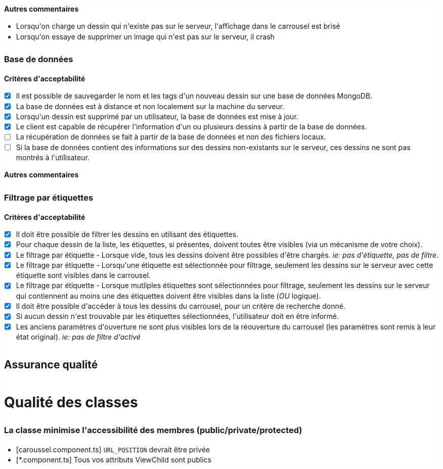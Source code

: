 **Autres commentaires**

- Lorsqu'on charge un dessin qui n'existe pas sur le serveur, l'affichage dans le carrousel est brisé
- Lorsqu'on essaye de supprimer un image qui n'est pas sur le serveur, il crash

### Base de données

**Critères d'acceptabilité**

- [x] Il est possible de sauvegarder le nom et les tags d'un nouveau dessin sur une base de données MongoDB.
- [x] La base de données est à distance et non localement sur la machine du serveur.
- [x] Lorsqu'un dessin est supprimé par un utilisateur, la base de données est mise à jour.
- [x] Le client est capable de récupérer l'information d'un ou plusieurs dessins à partir de la base de données.
- [ ] La récupération de données se fait à partir de la base de données et non des fichiers locaux.
- [ ] Si la base de données contient des informations sur des dessins non-existants sur le serveur, ces dessins ne sont pas montrés à l'utilisateur.

**Autres commentaires**

### Filtrage par étiquettes

**Critères d'acceptabilité**

- [x] Il doit être possible de filtrer les dessins en utilisant des étiquettes.
- [x] Pour chaque dessin de la liste, les étiquettes, si présentes, doivent toutes être visibles (via un mécanisme de votre choix).
- [x] Le filtrage par étiquette - Lorsque vide, tous les dessins doivent être possibles d'être chargés. _ie: pas d'étiquette, pas de filtre_.
- [x] Le filtrage par étiquette - Lorsqu'une étiquette est sélectionnée pour filtrage, seulement les dessins sur le serveur avec cette étiquette sont visibles dans le carrousel.
- [x] Le filtrage par étiquette - Lorsque mutliples étiquettes sont sélectionnées pour filtrage, seulement les dessins sur le serveur qui contiennent au moins une des étiquettes doivent être visibles dans la liste (_OU_ logique).
- [x] Il doit être possible d'accéder à tous les dessins du carrousel, pour un critère de recherche donné.
- [x] Si aucun dessin n'est trouvable par les étiquettes sélectionnées, l'utilisateur doit en être informé.
- [x] Les anciens paramètres d'ouverture ne sont plus visibles lors de la réouverture du carrousel (les paramètres sont remis à leur état original). _ie: pas de filtre d'activé_
## Assurance qualité

# Qualité des classes

### La classe minimise l'accessibilité des membres (public/private/protected)
- [caroussel.component.ts] `URL_POSITION` devrait être privée
- [*.component.ts] Tous vos attributs ViewChild sont publics 
